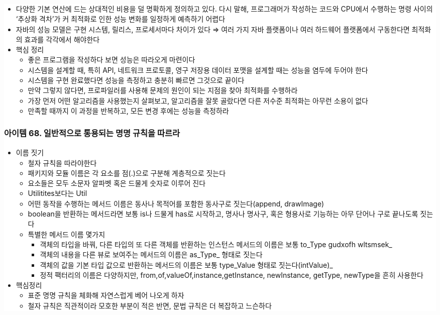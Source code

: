 - 다양한 기본 연산에 드는 상대적인 비용을 덜 명확하게 정의하고 있다. 다시 말해, 프로그래머가 작성하는 코드와 CPU에서 수행하는 명령 사이의 ‘추상화 격차’가 커 최적화로 인한 성능 변화를 일정하게 예측하기 어렵다
- 자바의 성능 모델은 구현 시스템, 릴리스, 프로세서마다 차이가 있다 ⇒ 여러 가지 자바 플랫폼이나 여러 하드웨어 플랫폼에서 구동한다면 최적화의 효과를 각각에서 해야한다
- 핵심 정리
    - 좋은 프로그램을 작성하다 보면 성능은 따라오게 마련이다
    - 시스템을 설계할 때, 특히 API, 네트워크 프로토콜, 영구 저장용 데이터 포맷을 설계할 때는 성능을 염두에 두어야 한다
    - 시스템을 구현 완료했다면 성능을 측정하고 충분히 빠르면 그것으로 끝이다
    - 만약 그렇지 않다면, 프로파일러를 사용해 문제의 원인이 되는 지점을 찾아 최적화를 수행하라
    - 가장 먼저 어떤 알고리즘을 사용했는지 살펴보고, 알고리즘을 잘못 골랐다면 다른 저수준 최적화는 아무런 소용이 없다
    - 만족할 때까지 이 과정을 반복하고, 모든 변경 후에는 성능을 측정하라

### 아이템 68. 일반적으로 통용되는 명명 규칙을 따르라

- 이름 짓기
    - 철자 규칙을 따라야한다
    - 패키지와 모듈 이름은 각 요소를 점(.)으로 구분해 계층적으로 짓는다
    - 요소들은 모두 소문자 알파벳 혹은 드물게 숫자로 이루어 진다
    - Utilitites보다는 Util
    - 어떤 동작을 수행하는 메서드 이름은 동사나 목적어를 포함한 동사구로 짓는다(append, drawImage)
    - boolean을 반환하는 메서드라면 보통 is나 드물게 has로 시작하고, 명사나 명사구, 혹은 형용사로 기능하는 아무 단어나 구로 끝나도록 짓는다
    - 특별한 메서드 이름 몇가지
        - 객체의 타입을 바꿔, 다른 타입의 또 다른 객체를 반환하는 인스턴스 메서드의 이름은 보통 to_Type gudxofh wltsmsek_
        - 객체의 내용을 다른 뷰로 보여주는 메서드의 이름은 as_Type_ 형태로 짓는다
        - 객체의 값을 기본 타입 값으로 반환하는 메서드의 이름은 보통 type_Value 형태로 짓는다(intValue)_
        - 정적 팩터리의 이름은 다양하지만, from,of,valueOf,instance,getInstance, newInstance, getType, newType을 흔히 사용한다
- 핵심정리
    - 표준 명명 규칙을 체화해 자연스럽게 베어 나오게 하자
    - 철자 규칙은 직관적이라 모호한 부분이 적은 반면, 문법 규칙은 더 복잡하고 느슨하다